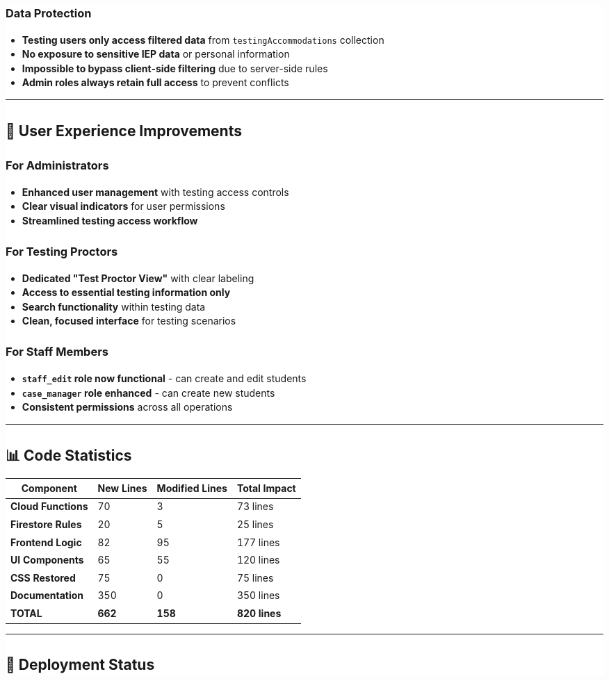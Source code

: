 ### **Data Protection**
- **Testing users only access filtered data** from `testingAccommodations` collection
- **No exposure to sensitive IEP data** or personal information
- **Impossible to bypass client-side filtering** due to server-side rules
- **Admin roles always retain full access** to prevent conflicts

---

## 🎯 **User Experience Improvements**

### **For Administrators**
- **Enhanced user management** with testing access controls
- **Clear visual indicators** for user permissions
- **Streamlined testing access workflow**

### **For Testing Proctors**
- **Dedicated "Test Proctor View"** with clear labeling
- **Access to essential testing information only**
- **Search functionality** within testing data
- **Clean, focused interface** for testing scenarios

### **For Staff Members**
- **`staff_edit` role now functional** - can create and edit students
- **`case_manager` role enhanced** - can create new students
- **Consistent permissions** across all operations

---

## 📊 **Code Statistics**

| Component | New Lines | Modified Lines | Total Impact |
|-----------|-----------|----------------|--------------|
| **Cloud Functions** | 70 | 3 | 73 lines |
| **Firestore Rules** | 20 | 5 | 25 lines |
| **Frontend Logic** | 82 | 95 | 177 lines |
| **UI Components** | 65 | 55 | 120 lines |
| **CSS Restored** | 75 | 0 | 75 lines |
| **Documentation** | 350 | 0 | 350 lines |
| **TOTAL** | **662** | **158** | **820 lines** |

---

## 🚀 **Deployment Status**
